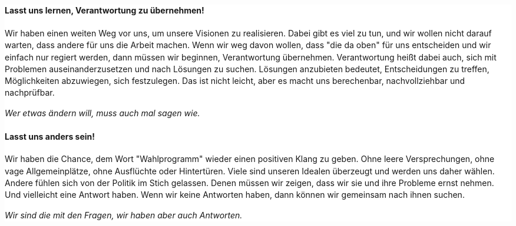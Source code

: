 #### Lasst uns lernen, Verantwortung zu übernehmen!

Wir haben einen weiten Weg vor uns, um unsere Visionen zu realisieren. Dabei gibt es viel zu tun, und wir wollen nicht darauf warten, dass andere für uns die Arbeit machen. Wenn wir weg davon wollen, dass "die da oben" für uns entscheiden und wir einfach nur regiert werden, dann müssen wir beginnen, Verantwortung übernehmen. Verantwortung heißt dabei auch, sich mit Problemen auseinanderzusetzen und nach Lösungen zu suchen. Lösungen anzubieten bedeutet, Entscheidungen zu treffen, Möglichkeiten abzuwiegen, sich festzulegen. Das ist nicht leicht, aber es macht uns berechenbar, nachvollziehbar und nachprüfbar.

*Wer etwas ändern will, muss auch mal sagen wie.*

#### Lasst uns anders sein!

Wir haben die Chance, dem Wort "Wahlprogramm" wieder einen positiven Klang zu geben. Ohne leere Versprechungen, ohne vage Allgemeinplätze, ohne Ausflüchte oder Hintertüren. Viele sind unseren Idealen überzeugt und werden uns daher wählen. Andere fühlen sich von der Politik im Stich gelassen. Denen müssen wir zeigen, dass wir sie und ihre Probleme ernst nehmen. Und vielleicht eine Antwort haben. Wenn wir keine Antworten haben, dann können wir gemeinsam nach ihnen suchen.

*Wir sind die mit den Fragen, wir haben aber auch Antworten.*